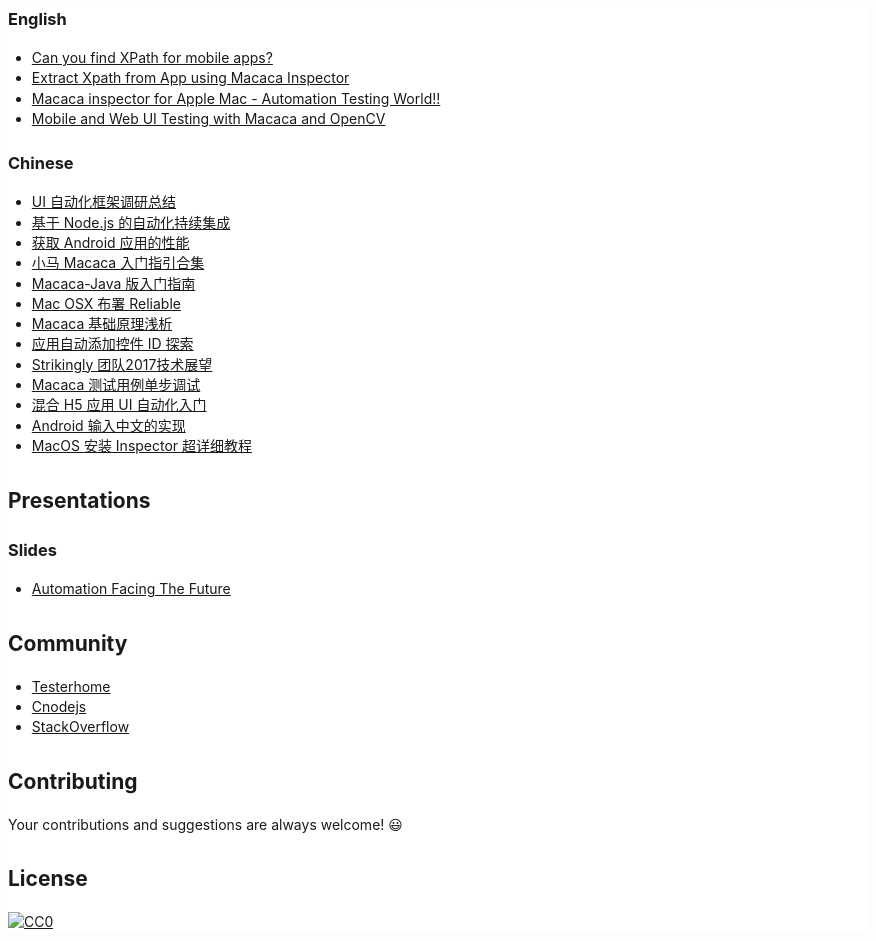 ### English

- [Can you find XPath for mobile apps?](https://www.linkedin.com/pulse/can-you-find-xpath-mobile-apps-now-we-dharmalingam-k-csm/)
- [Extract Xpath from App using Macaca Inspector](http://toolsqa.com/mobile-automation/appium/extract-xpath-from-app-using-macaca-inspector/)
- [Macaca inspector for Apple Mac - Automation Testing World!!](https://gopekannan.wordpress.com/2017/02/03/macaca-inspector-for-apple-mac/)
- [Mobile and Web UI Testing with Macaca and OpenCV](https://medium.com/@liangjunjiang/mobile-and-web-ui-testing-with-macaca-and-opencv-part-i-f7f4a5ae0b1c)

### Chinese

- [UI 自动化框架调研总结](https://testerhome.com/topics/6602)
- [基于 Node.js 的自动化持续集成](https://cnodejs.org/topic/56e8d829cf7763a6045c4af8)
- [获取 Android 应用的性能](https://testerhome.com/topics/5312)
- [小马 Macaca 入门指引合集](https://testerhome.com/wiki/macaca)
- [Macaca-Java 版入门指南](https://testerhome.com/topics/6431)
- [Mac OSX 布署 Reliable](https://testerhome.com/topics/4746)
- [Macaca 基础原理浅析](https://testerhome.com/topics/6608)
- [应用自动添加控件 ID 探索](https://testerhome.com/topics/6642)
- [Strikingly 团队2017技术展望](https://zhuanlan.zhihu.com/p/25229260)
- [Macaca 测试用例单步调试](https://testerhome.com/topics/4563)
- [混合 H5 应用 UI 自动化入门](https://testerhome.com/topics/9651)
- [Android 输入中文的实现](https://testerhome.com/topics/5327)
- [MacOS 安装 Inspector 超详细教程](https://www.jianshu.com/p/28d87ef66477)

## Presentations

### Slides

- [Automation Facing The Future](//xudafeng.github.io/slide/archives/ningjs)

## Community

- [Testerhome](https://testerhome.com/topics/node68)
- [Cnodejs](https://www.google.com.hk/search?hl=zh-CN&q=site:cnodejs.org+macaca&cad=h)
- [StackOverflow](https://stackoverflow.com/search?q=macaca)

## Contributing

Your contributions and suggestions are always welcome! :smiley:

## License

[![CC0](http://mirrors.creativecommons.org/presskit/buttons/88x31/svg/cc-zero.svg)](http://creativecommons.org/publicdomain/zero/1.0/)

